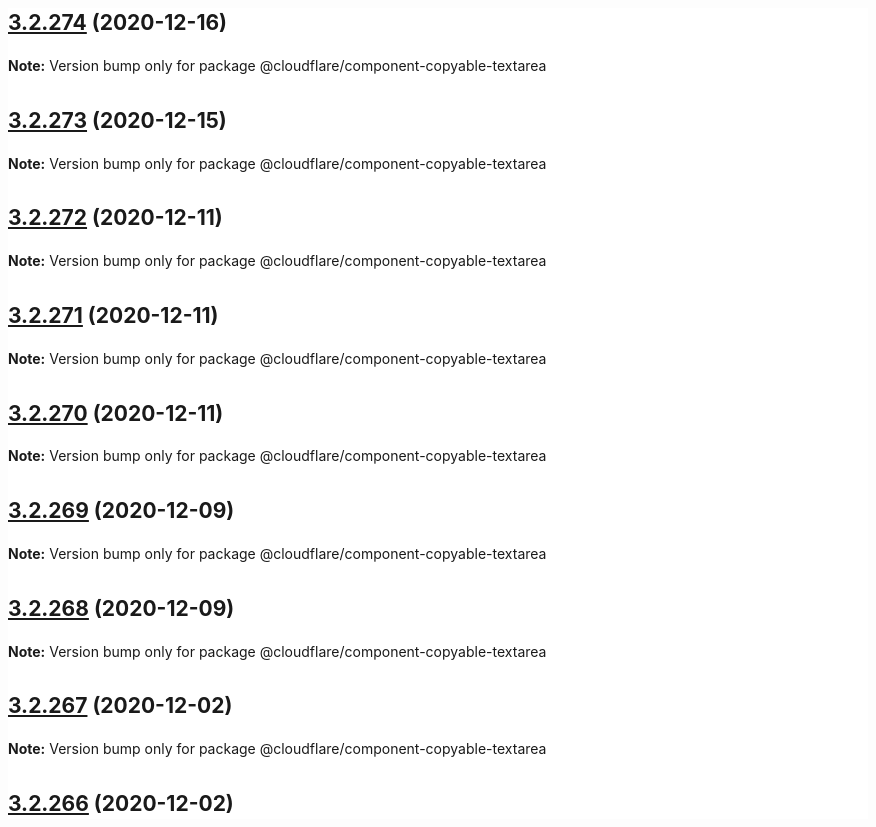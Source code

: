 ## [3.2.274](http://stash.cfops.it:7999/fe/stratus/compare/@cloudflare/component-copyable-textarea@3.2.273...@cloudflare/component-copyable-textarea@3.2.274) (2020-12-16)

**Note:** Version bump only for package @cloudflare/component-copyable-textarea

## [3.2.273](http://stash.cfops.it:7999/fe/stratus/compare/@cloudflare/component-copyable-textarea@3.2.272...@cloudflare/component-copyable-textarea@3.2.273) (2020-12-15)

**Note:** Version bump only for package @cloudflare/component-copyable-textarea

## [3.2.272](http://stash.cfops.it:7999/fe/stratus/compare/@cloudflare/component-copyable-textarea@3.2.271...@cloudflare/component-copyable-textarea@3.2.272) (2020-12-11)

**Note:** Version bump only for package @cloudflare/component-copyable-textarea

## [3.2.271](http://stash.cfops.it:7999/fe/stratus/compare/@cloudflare/component-copyable-textarea@3.2.270...@cloudflare/component-copyable-textarea@3.2.271) (2020-12-11)

**Note:** Version bump only for package @cloudflare/component-copyable-textarea

## [3.2.270](http://stash.cfops.it:7999/fe/stratus/compare/@cloudflare/component-copyable-textarea@3.2.269...@cloudflare/component-copyable-textarea@3.2.270) (2020-12-11)

**Note:** Version bump only for package @cloudflare/component-copyable-textarea

## [3.2.269](http://stash.cfops.it:7999/fe/stratus/compare/@cloudflare/component-copyable-textarea@3.2.268...@cloudflare/component-copyable-textarea@3.2.269) (2020-12-09)

**Note:** Version bump only for package @cloudflare/component-copyable-textarea

## [3.2.268](http://stash.cfops.it:7999/fe/stratus/compare/@cloudflare/component-copyable-textarea@3.2.267...@cloudflare/component-copyable-textarea@3.2.268) (2020-12-09)

**Note:** Version bump only for package @cloudflare/component-copyable-textarea

## [3.2.267](http://stash.cfops.it:7999/fe/stratus/compare/@cloudflare/component-copyable-textarea@3.2.266...@cloudflare/component-copyable-textarea@3.2.267) (2020-12-02)

**Note:** Version bump only for package @cloudflare/component-copyable-textarea

## [3.2.266](http://stash.cfops.it:7999/fe/stratus/compare/@cloudflare/component-copyable-textarea@3.2.265...@cloudflare/component-copyable-textarea@3.2.266) (2020-12-02)
